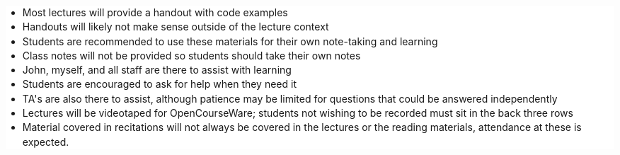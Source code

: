 
 - Most lectures will provide a handout with code examples 
- Handouts will likely not make sense outside of the lecture context
- Students are recommended to use these materials for their own note-taking and learning 
- Class notes will not be provided so students should take their own notes 
- John, myself, and all staff are there to assist with learning 
- Students are encouraged to ask for help when they need it
- TA's are also there to assist, although patience may be limited for questions that could be answered independently 
- Lectures will be videotaped for OpenCourseWare; students not wishing to be recorded must sit in the back three rows
- Material covered in recitations will not always be covered in the lectures or the reading materials, attendance at these is expected. 

